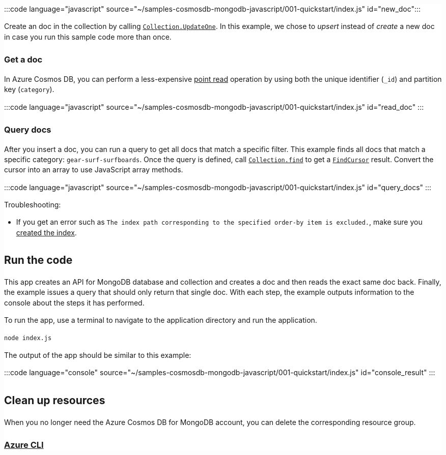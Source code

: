:::code language="javascript" source="~/samples-cosmosdb-mongodb-javascript/001-quickstart/index.js" id="new_doc":::

Create an doc in the collection by calling [``Collection.UpdateOne``](https://mongodb.github.io/node-mongodb-native/4.5/classes/Collection.html#updateOne). In this example, we chose to *upsert* instead of *create* a new doc in case you run this sample code more than once.

### Get a doc

In Azure Cosmos DB, you can perform a less-expensive [point read](https://devblogs.microsoft.com/cosmosdb/point-reads-versus-queries/) operation by using both the unique identifier (``_id``) and partition key (``category``).

:::code language="javascript" source="~/samples-cosmosdb-mongodb-javascript/001-quickstart/index.js" id="read_doc" :::

### Query docs

After you insert a doc, you can run a query to get all docs that match a specific filter. This example finds all docs that match a specific category: `gear-surf-surfboards`. Once the query is defined, call [``Collection.find``](https://mongodb.github.io/node-mongodb-native/4.5/classes/Collection.html#find) to get a [``FindCursor``](https://mongodb.github.io/node-mongodb-native/4.7/classes/FindCursor.html) result. Convert the cursor into an array to use JavaScript array methods.

:::code language="javascript" source="~/samples-cosmosdb-mongodb-javascript/001-quickstart/index.js" id="query_docs" :::

Troubleshooting:

- If you get an error such as `The index path corresponding to the specified order-by item is excluded.`, make sure you [created the index](#create-an-index).

## Run the code

This app creates an API for MongoDB database and collection and creates a doc and then reads the exact same doc back. Finally, the example issues a query that should only return that single doc. With each step, the example outputs information to the console about the steps it has performed.

To run the app, use a terminal to navigate to the application directory and run the application.

```console
node index.js
```

The output of the app should be similar to this example:

:::code language="console" source="~/samples-cosmosdb-mongodb-javascript/001-quickstart/index.js" id="console_result" :::

## Clean up resources

When you no longer need the Azure Cosmos DB for MongoDB account, you can delete the corresponding resource group.

### [Azure CLI](#tab/azure-cli)
